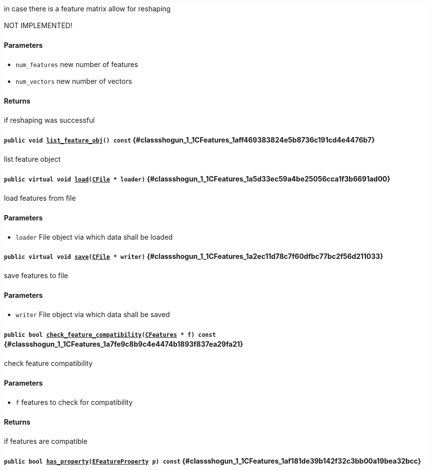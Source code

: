 in case there is a feature matrix allow for reshaping

NOT IMPLEMENTED!

#### Parameters
* `num_features` new number of features 

* `num_vectors` new number of vectors 

#### Returns
if reshaping was successful

#### `public void `[`list_feature_obj`](#classshogun_1_1CFeatures_1aff469383824e5b8736c191cd4e4476b7)`() const` {#classshogun_1_1CFeatures_1aff469383824e5b8736c191cd4e4476b7}

list feature object

#### `public virtual void `[`load`](#classshogun_1_1CFeatures_1a5d33ec59a4be25056cca1f3b6691ad00)`(`[`CFile`](#classshogun_1_1CFile)` * loader)` {#classshogun_1_1CFeatures_1a5d33ec59a4be25056cca1f3b6691ad00}

load features from file

#### Parameters
* `loader` File object via which data shall be loaded

#### `public virtual void `[`save`](#classshogun_1_1CFeatures_1a2ec11d78c7f60dfbc77bc2f56d211033)`(`[`CFile`](#classshogun_1_1CFile)` * writer)` {#classshogun_1_1CFeatures_1a2ec11d78c7f60dfbc77bc2f56d211033}

save features to file

#### Parameters
* `writer` File object via which data shall be saved

#### `public bool `[`check_feature_compatibility`](#classshogun_1_1CFeatures_1a7fe9c8b9c4e4474b1893f837ea29fa21)`(`[`CFeatures`](#classshogun_1_1CFeatures)` * f) const` {#classshogun_1_1CFeatures_1a7fe9c8b9c4e4474b1893f837ea29fa21}

check feature compatibility

#### Parameters
* `f` features to check for compatibility 

#### Returns
if features are compatible

#### `public bool `[`has_property`](#classshogun_1_1CFeatures_1af181de39b142f32c3bb00a19bea32bcc)`(`[`EFeatureProperty`](#namespaceshogun_1add4a728b32cf3898a63b2ef4564c1925)` p) const` {#classshogun_1_1CFeatures_1af181de39b142f32c3bb00a19bea32bcc}
